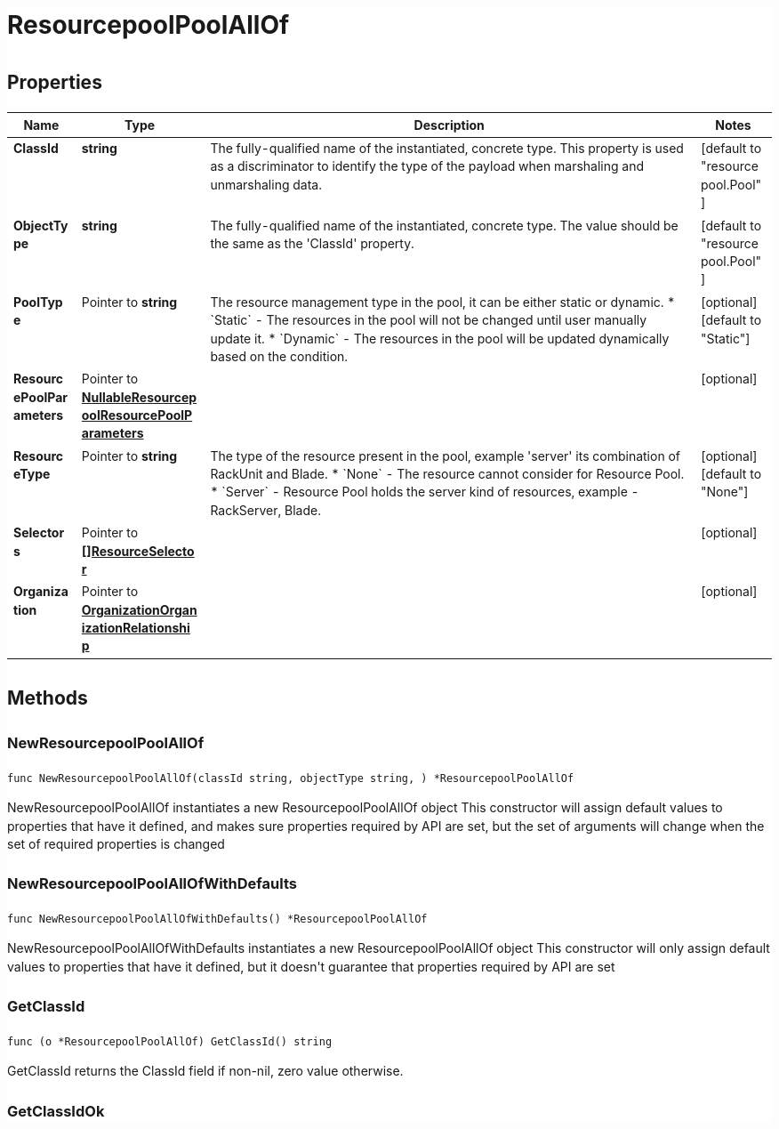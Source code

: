# ResourcepoolPoolAllOf

## Properties

Name | Type | Description | Notes
------------ | ------------- | ------------- | -------------
**ClassId** | **string** | The fully-qualified name of the instantiated, concrete type. This property is used as a discriminator to identify the type of the payload when marshaling and unmarshaling data. | [default to "resourcepool.Pool"]
**ObjectType** | **string** | The fully-qualified name of the instantiated, concrete type. The value should be the same as the &#39;ClassId&#39; property. | [default to "resourcepool.Pool"]
**PoolType** | Pointer to **string** | The resource management type in the pool, it can be either static or dynamic. * &#x60;Static&#x60; - The resources in the pool will not be changed until user manually update it. * &#x60;Dynamic&#x60; - The resources in the pool will be updated dynamically based on the condition. | [optional] [default to "Static"]
**ResourcePoolParameters** | Pointer to [**NullableResourcepoolResourcePoolParameters**](resourcepool.ResourcePoolParameters.md) |  | [optional] 
**ResourceType** | Pointer to **string** | The type of the resource present in the pool, example &#39;server&#39; its combination of RackUnit and Blade. * &#x60;None&#x60; - The resource cannot consider for Resource Pool. * &#x60;Server&#x60; - Resource Pool holds the server kind of resources, example - RackServer, Blade. | [optional] [default to "None"]
**Selectors** | Pointer to [**[]ResourceSelector**](ResourceSelector.md) |  | [optional] 
**Organization** | Pointer to [**OrganizationOrganizationRelationship**](organization.Organization.Relationship.md) |  | [optional] 

## Methods

### NewResourcepoolPoolAllOf

`func NewResourcepoolPoolAllOf(classId string, objectType string, ) *ResourcepoolPoolAllOf`

NewResourcepoolPoolAllOf instantiates a new ResourcepoolPoolAllOf object
This constructor will assign default values to properties that have it defined,
and makes sure properties required by API are set, but the set of arguments
will change when the set of required properties is changed

### NewResourcepoolPoolAllOfWithDefaults

`func NewResourcepoolPoolAllOfWithDefaults() *ResourcepoolPoolAllOf`

NewResourcepoolPoolAllOfWithDefaults instantiates a new ResourcepoolPoolAllOf object
This constructor will only assign default values to properties that have it defined,
but it doesn't guarantee that properties required by API are set

### GetClassId

`func (o *ResourcepoolPoolAllOf) GetClassId() string`

GetClassId returns the ClassId field if non-nil, zero value otherwise.

### GetClassIdOk
